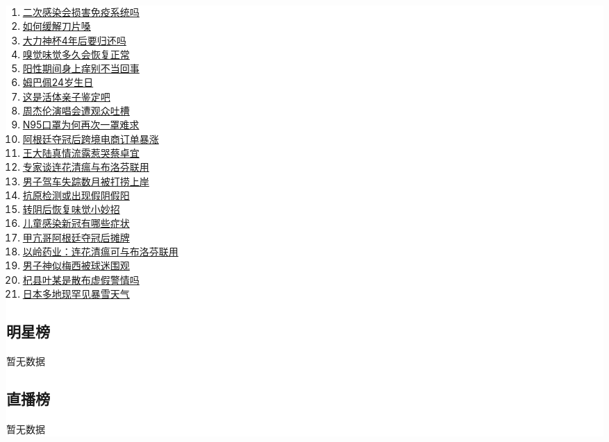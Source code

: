 1. [二次感染会损害免疫系统吗](https://www.douyin.com/search/%E4%BA%8C%E6%AC%A1%E6%84%9F%E6%9F%93%E4%BC%9A%E6%8D%9F%E5%AE%B3%E5%85%8D%E7%96%AB%E7%B3%BB%E7%BB%9F%E5%90%97)
1. [如何缓解刀片嗓](https://www.douyin.com/search/%E5%A6%82%E4%BD%95%E7%BC%93%E8%A7%A3%E5%88%80%E7%89%87%E5%97%93)
1. [大力神杯4年后要归还吗](https://www.douyin.com/search/%E5%A4%A7%E5%8A%9B%E7%A5%9E%E6%9D%AF4%E5%B9%B4%E5%90%8E%E8%A6%81%E5%BD%92%E8%BF%98%E5%90%97)
1. [嗅觉味觉多久会恢复正常](https://www.douyin.com/search/%E5%97%85%E8%A7%89%E5%91%B3%E8%A7%89%E5%A4%9A%E4%B9%85%E4%BC%9A%E6%81%A2%E5%A4%8D%E6%AD%A3%E5%B8%B8)
1. [阳性期间身上痒别不当回事](https://www.douyin.com/search/%E9%98%B3%E6%80%A7%E6%9C%9F%E9%97%B4%E8%BA%AB%E4%B8%8A%E7%97%92%E5%88%AB%E4%B8%8D%E5%BD%93%E5%9B%9E%E4%BA%8B)
1. [姆巴佩24岁生日](https://www.douyin.com/search/%E5%A7%86%E5%B7%B4%E4%BD%A924%E5%B2%81%E7%94%9F%E6%97%A5)
1. [这是活体亲子鉴定吧](https://www.douyin.com/search/%E8%BF%99%E6%98%AF%E6%B4%BB%E4%BD%93%E4%BA%B2%E5%AD%90%E9%89%B4%E5%AE%9A%E5%90%A7)
1. [周杰伦演唱会遭观众吐槽](https://www.douyin.com/search/%E5%91%A8%E6%9D%B0%E4%BC%A6%E6%BC%94%E5%94%B1%E4%BC%9A%E9%81%AD%E8%A7%82%E4%BC%97%E5%90%90%E6%A7%BD)
1. [N95口罩为何再次一罩难求](https://www.douyin.com/search/N95%E5%8F%A3%E7%BD%A9%E4%B8%BA%E4%BD%95%E5%86%8D%E6%AC%A1%E4%B8%80%E7%BD%A9%E9%9A%BE%E6%B1%82)
1. [阿根廷夺冠后跨境电商订单暴涨](https://www.douyin.com/search/%E9%98%BF%E6%A0%B9%E5%BB%B7%E5%A4%BA%E5%86%A0%E5%90%8E%E8%B7%A8%E5%A2%83%E7%94%B5%E5%95%86%E8%AE%A2%E5%8D%95%E6%9A%B4%E6%B6%A8)
1. [王大陆真情流露惹哭蔡卓宜](https://www.douyin.com/search/%E7%8E%8B%E5%A4%A7%E9%99%86%E7%9C%9F%E6%83%85%E6%B5%81%E9%9C%B2%E6%83%B9%E5%93%AD%E8%94%A1%E5%8D%93%E5%AE%9C)
1. [专家谈连花清瘟与布洛芬联用](https://www.douyin.com/search/%E4%B8%93%E5%AE%B6%E8%B0%88%E8%BF%9E%E8%8A%B1%E6%B8%85%E7%98%9F%E4%B8%8E%E5%B8%83%E6%B4%9B%E8%8A%AC%E8%81%94%E7%94%A8)
1. [男子驾车失踪数月被打捞上岸](https://www.douyin.com/search/%E7%94%B7%E5%AD%90%E9%A9%BE%E8%BD%A6%E5%A4%B1%E8%B8%AA%E6%95%B0%E6%9C%88%E8%A2%AB%E6%89%93%E6%8D%9E%E4%B8%8A%E5%B2%B8)
1. [抗原检测或出现假阴假阳](https://www.douyin.com/search/%E6%8A%97%E5%8E%9F%E6%A3%80%E6%B5%8B%E6%88%96%E5%87%BA%E7%8E%B0%E5%81%87%E9%98%B4%E5%81%87%E9%98%B3)
1. [转阴后恢复味觉小妙招](https://www.douyin.com/search/%E8%BD%AC%E9%98%B4%E5%90%8E%E6%81%A2%E5%A4%8D%E5%91%B3%E8%A7%89%E5%B0%8F%E5%A6%99%E6%8B%9B)
1. [儿童感染新冠有哪些症状](https://www.douyin.com/search/%E5%84%BF%E7%AB%A5%E6%84%9F%E6%9F%93%E6%96%B0%E5%86%A0%E6%9C%89%E5%93%AA%E4%BA%9B%E7%97%87%E7%8A%B6)
1. [甲亢哥阿根廷夺冠后摊牌](https://www.douyin.com/search/%E7%94%B2%E4%BA%A2%E5%93%A5%E9%98%BF%E6%A0%B9%E5%BB%B7%E5%A4%BA%E5%86%A0%E5%90%8E%E6%91%8A%E7%89%8C)
1. [以岭药业：连花清瘟可与布洛芬联用](https://www.douyin.com/search/%E4%BB%A5%E5%B2%AD%E8%8D%AF%E4%B8%9A%EF%BC%9A%E8%BF%9E%E8%8A%B1%E6%B8%85%E7%98%9F%E5%8F%AF%E4%B8%8E%E5%B8%83%E6%B4%9B%E8%8A%AC%E8%81%94%E7%94%A8)
1. [男子神似梅西被球迷围观](https://www.douyin.com/search/%E7%94%B7%E5%AD%90%E7%A5%9E%E4%BC%BC%E6%A2%85%E8%A5%BF%E8%A2%AB%E7%90%83%E8%BF%B7%E5%9B%B4%E8%A7%82)
1. [杞县叶某是散布虚假警情吗](https://www.douyin.com/search/%E6%9D%9E%E5%8E%BF%E5%8F%B6%E6%9F%90%E6%98%AF%E6%95%A3%E5%B8%83%E8%99%9A%E5%81%87%E8%AD%A6%E6%83%85%E5%90%97)
1. [日本多地现罕见暴雪天气](https://www.douyin.com/search/%E6%97%A5%E6%9C%AC%E5%A4%9A%E5%9C%B0%E7%8E%B0%E7%BD%95%E8%A7%81%E6%9A%B4%E9%9B%AA%E5%A4%A9%E6%B0%94)

## 明星榜

暂无数据

## 直播榜

暂无数据
